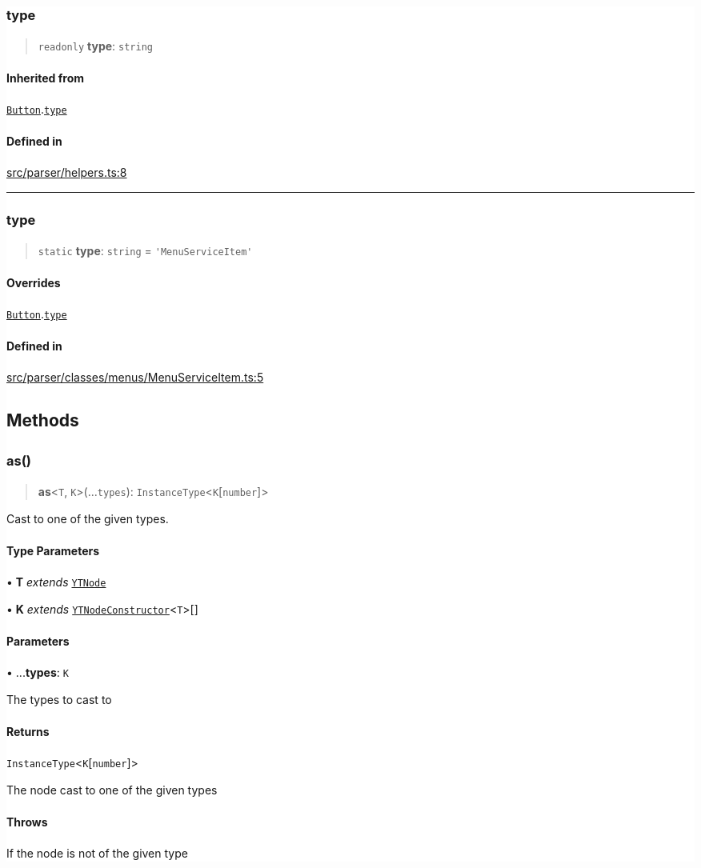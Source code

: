 ### type

> `readonly` **type**: `string`

#### Inherited from

[`Button`](Button.md).[`type`](Button.md#type)

#### Defined in

[src/parser/helpers.ts:8](https://github.com/LuanRT/YouTube.js/blob/e54e499ff553dab51e6d9d1aebc090b50fec29ba/src/parser/helpers.ts#L8)

***

### type

> `static` **type**: `string` = `'MenuServiceItem'`

#### Overrides

[`Button`](Button.md).[`type`](Button.md#type-1)

#### Defined in

[src/parser/classes/menus/MenuServiceItem.ts:5](https://github.com/LuanRT/YouTube.js/blob/e54e499ff553dab51e6d9d1aebc090b50fec29ba/src/parser/classes/menus/MenuServiceItem.ts#L5)

## Methods

### as()

> **as**\<`T`, `K`\>(...`types`): `InstanceType`\<`K`\[`number`\]\>

Cast to one of the given types.

#### Type Parameters

• **T** *extends* [`YTNode`](../../Helpers/classes/YTNode.md)

• **K** *extends* [`YTNodeConstructor`](../../Helpers/interfaces/YTNodeConstructor.md)\<`T`\>[]

#### Parameters

• ...**types**: `K`

The types to cast to

#### Returns

`InstanceType`\<`K`\[`number`\]\>

The node cast to one of the given types

#### Throws

If the node is not of the given type
